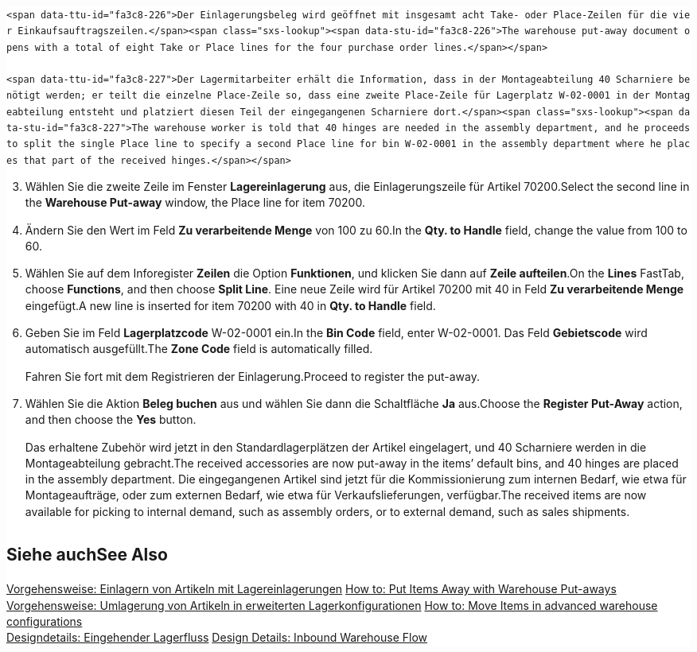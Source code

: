     <span data-ttu-id="fa3c8-226">Der Einlagerungsbeleg wird geöffnet mit insgesamt acht Take- oder Place-Zeilen für die vier Einkaufsauftragszeilen.</span><span class="sxs-lookup"><span data-stu-id="fa3c8-226">The warehouse put-away document opens with a total of eight Take or Place lines for the four purchase order lines.</span></span>

    <span data-ttu-id="fa3c8-227">Der Lagermitarbeiter erhält die Information, dass in der Montageabteilung 40 Scharniere benötigt werden; er teilt die einzelne Place-Zeile so, dass eine zweite Place-Zeile für Lagerplatz W-02-0001 in der Montageabteilung entsteht und platziert diesen Teil der eingegangenen Scharniere dort.</span><span class="sxs-lookup"><span data-stu-id="fa3c8-227">The warehouse worker is told that 40 hinges are needed in the assembly department, and he proceeds to split the single Place line to specify a second Place line for bin W-02-0001 in the assembly department where he places that part of the received hinges.</span></span>  

3.  <span data-ttu-id="fa3c8-228">Wählen Sie die zweite Zeile im Fenster **Lagereinlagerung** aus, die Einlagerungszeile für Artikel 70200.</span><span class="sxs-lookup"><span data-stu-id="fa3c8-228">Select the second line in the **Warehouse Put-away** window, the Place line for item 70200.</span></span>  
4.  <span data-ttu-id="fa3c8-229">Ändern Sie den Wert im Feld **Zu verarbeitende Menge** von 100 zu 60.</span><span class="sxs-lookup"><span data-stu-id="fa3c8-229">In the **Qty. to Handle** field, change the value from 100 to 60.</span></span>  
5.  <span data-ttu-id="fa3c8-230">Wählen Sie auf dem Inforegister **Zeilen** die Option **Funktionen**, und klicken Sie dann auf **Zeile aufteilen**.</span><span class="sxs-lookup"><span data-stu-id="fa3c8-230">On the **Lines** FastTab, choose **Functions**, and then choose **Split Line**.</span></span> <span data-ttu-id="fa3c8-231">Eine neue Zeile wird für Artikel 70200 mit 40 in Feld **Zu verarbeitende Menge** eingefügt.</span><span class="sxs-lookup"><span data-stu-id="fa3c8-231">A new line is inserted for item 70200 with 40 in **Qty. to Handle** field.</span></span>  
6.  <span data-ttu-id="fa3c8-232">Geben Sie im Feld **Lagerplatzcode** W-02-0001 ein.</span><span class="sxs-lookup"><span data-stu-id="fa3c8-232">In the **Bin Code** field, enter W-02-0001.</span></span> <span data-ttu-id="fa3c8-233">Das Feld **Gebietscode** wird automatisch ausgefüllt.</span><span class="sxs-lookup"><span data-stu-id="fa3c8-233">The **Zone Code** field is automatically filled.</span></span>  

    <span data-ttu-id="fa3c8-234">Fahren Sie fort mit dem Registrieren der Einlagerung.</span><span class="sxs-lookup"><span data-stu-id="fa3c8-234">Proceed to register the put-away.</span></span>  

7.  <span data-ttu-id="fa3c8-235">Wählen Sie die Aktion **Beleg buchen** aus und wählen Sie dann die Schaltfläche **Ja** aus.</span><span class="sxs-lookup"><span data-stu-id="fa3c8-235">Choose the **Register Put-Away** action, and then choose the **Yes** button.</span></span>  

    <span data-ttu-id="fa3c8-236">Das erhaltene Zubehör wird jetzt in den Standardlagerplätzen der Artikel eingelagert, und 40 Scharniere werden in die Montageabteilung gebracht.</span><span class="sxs-lookup"><span data-stu-id="fa3c8-236">The received accessories are now put-away in the items’ default bins, and 40 hinges are placed in the assembly department.</span></span> <span data-ttu-id="fa3c8-237">Die eingegangenen Artikel sind jetzt für die Kommissionierung zum internen Bedarf, wie etwa für Montageaufträge, oder zum externen Bedarf, wie etwa für Verkaufslieferungen, verfügbar.</span><span class="sxs-lookup"><span data-stu-id="fa3c8-237">The received items are now available for picking to internal demand, such as assembly orders, or to external demand, such as sales shipments.</span></span>  

## <a name="see-also"></a><span data-ttu-id="fa3c8-238">Siehe auch</span><span class="sxs-lookup"><span data-stu-id="fa3c8-238">See Also</span></span>  
 <span data-ttu-id="fa3c8-239">[Vorgehensweise: Einlagern von Artikeln mit Lagereinlagerungen](warehouse-how-to-put-items-away-with-warehouse-put-aways.md) </span><span class="sxs-lookup"><span data-stu-id="fa3c8-239">[How to: Put Items Away with Warehouse Put-aways](warehouse-how-to-put-items-away-with-warehouse-put-aways.md) </span></span>  
 <span data-ttu-id="fa3c8-240">[Vorgehensweise: Umlagerung von Artikeln in erweiterten Lagerkonfigurationen](warehouse-how-to-move-items-in-advanced-warehousing.md) </span><span class="sxs-lookup"><span data-stu-id="fa3c8-240">[How to: Move Items in advanced warehouse configurations](warehouse-how-to-move-items-in-advanced-warehousing.md) </span></span>  
 <span data-ttu-id="fa3c8-241">[Designdetails: Eingehender Lagerfluss](design-details-inbound-warehouse-flow.md) </span><span class="sxs-lookup"><span data-stu-id="fa3c8-241">[Design Details: Inbound Warehouse Flow](design-details-inbound-warehouse-flow.md) </span></span>  